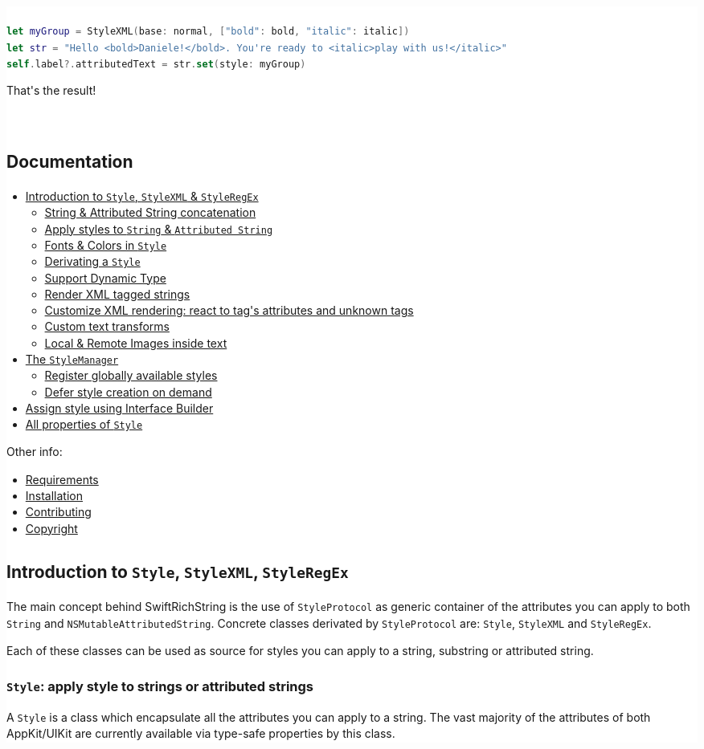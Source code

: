 ```swift

let myGroup = StyleXML(base: normal, ["bold": bold, "italic": italic])
let str = "Hello <bold>Daniele!</bold>. You're ready to <italic>play with us!</italic>"
self.label?.attributedText = str.set(style: myGroup)
```

That's the result!

<img src="Documentation_Assests/image_2.png" alt="" width=400px/>

## Documentation

- [Introduction to `Style`, `StyleXML` & `StyleRegEx`](#styleStyleXML)
	- [String & Attributed String concatenation](#concatenation)
	- [Apply styles to `String` & `Attributed String`](#manualstyling)
	- [Fonts & Colors in `Style`](#fontscolors)
	- [Derivating a `Style`](#derivatingstyle)
	- [Support Dynamic Type](#dynamictype)
	- [Render XML tagged strings](#customizexmlstrings)
	- [Customize XML rendering: react to tag's attributes and unknown tags](#xmlstrings)
	- [Custom text transforms](#texttransforms)
	- [Local & Remote Images inside text](#images)
- [The `StyleManager`](#stylemanager)
	- [Register globally available styles](#globalregister)
	- [Defer style creation on demand](#defer)
- [Assign style using Interface Builder](#ib)
- [All properties of `Style`](#props)

Other info:

- [Requirements](#requirements)
- [Installation](#installation)
- [Contributing](#contributing)
- [Copyright](#copyright)

<a name="styleStyleXML"/>

## Introduction to `Style`, `StyleXML`, `StyleRegEx`

The main concept behind SwiftRichString is the use of `StyleProtocol` as generic container of the attributes you can apply to both `String` and `NSMutableAttributedString`.
Concrete classes derivated by `StyleProtocol` are: `Style`, `StyleXML` and `StyleRegEx`.

Each of these classes can be used as source for styles you can apply to a string, substring or attributed string.


### `Style`: apply style to strings or attributed strings

A `Style` is a class which encapsulate all the attributes you can apply to a string. The vast majority of the attributes of both AppKit/UIKit are currently available via type-safe properties by this class.
